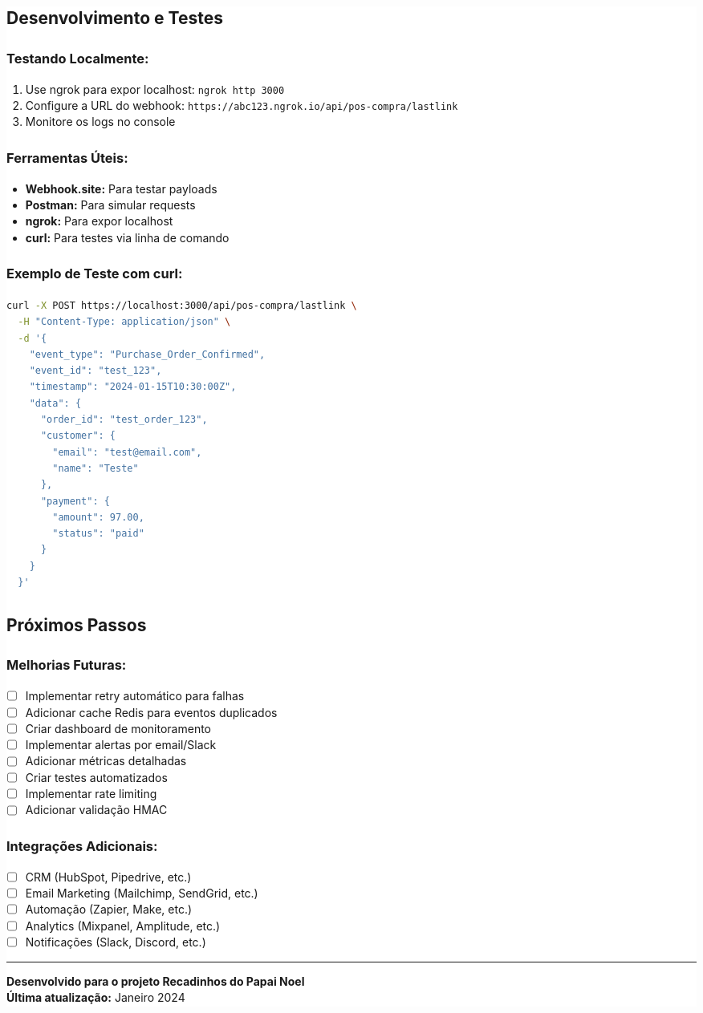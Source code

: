 ## Desenvolvimento e Testes

### Testando Localmente:
1. Use ngrok para expor localhost: `ngrok http 3000`
2. Configure a URL do webhook: `https://abc123.ngrok.io/api/pos-compra/lastlink`
3. Monitore os logs no console

### Ferramentas Úteis:
- **Webhook.site:** Para testar payloads
- **Postman:** Para simular requests
- **ngrok:** Para expor localhost
- **curl:** Para testes via linha de comando

### Exemplo de Teste com curl:
```bash
curl -X POST https://localhost:3000/api/pos-compra/lastlink \
  -H "Content-Type: application/json" \
  -d '{
    "event_type": "Purchase_Order_Confirmed",
    "event_id": "test_123",
    "timestamp": "2024-01-15T10:30:00Z",
    "data": {
      "order_id": "test_order_123",
      "customer": {
        "email": "test@email.com",
        "name": "Teste"
      },
      "payment": {
        "amount": 97.00,
        "status": "paid"
      }
    }
  }'
```

## Próximos Passos

### Melhorias Futuras:
- [ ] Implementar retry automático para falhas
- [ ] Adicionar cache Redis para eventos duplicados
- [ ] Criar dashboard de monitoramento
- [ ] Implementar alertas por email/Slack
- [ ] Adicionar métricas detalhadas
- [ ] Criar testes automatizados
- [ ] Implementar rate limiting
- [ ] Adicionar validação HMAC

### Integrações Adicionais:
- [ ] CRM (HubSpot, Pipedrive, etc.)
- [ ] Email Marketing (Mailchimp, SendGrid, etc.)
- [ ] Automação (Zapier, Make, etc.)
- [ ] Analytics (Mixpanel, Amplitude, etc.)
- [ ] Notificações (Slack, Discord, etc.)

---

**Desenvolvido para o projeto Recadinhos do Papai Noel**  
**Última atualização:** Janeiro 2024